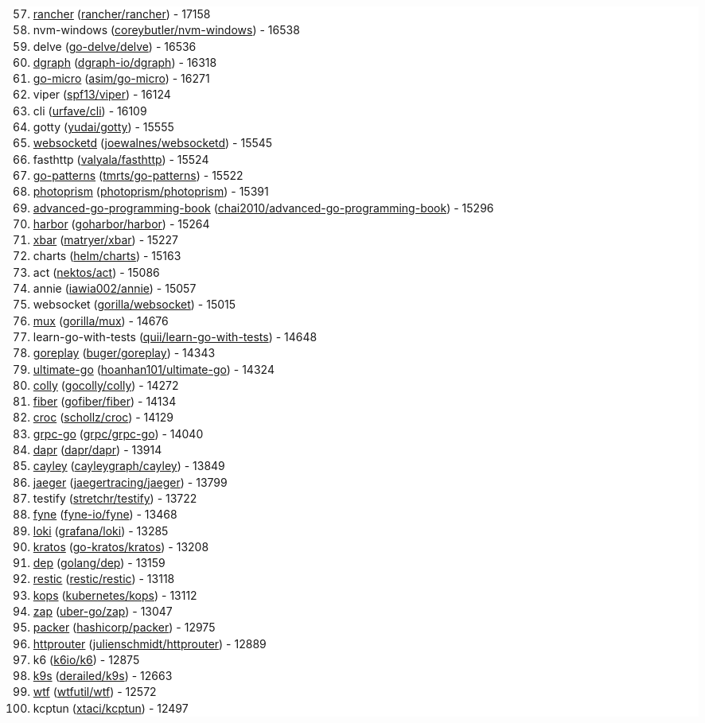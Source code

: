 57. [rancher](http://rancher.com) ([rancher/rancher](https://github.com/rancher/rancher)) - 17158
58. nvm-windows ([coreybutler/nvm-windows](https://github.com/coreybutler/nvm-windows)) - 16538
59. delve ([go-delve/delve](https://github.com/go-delve/delve)) - 16536
60. [dgraph](https://dgraph.io) ([dgraph-io/dgraph](https://github.com/dgraph-io/dgraph)) - 16318
61. [go-micro](https://go-micro.dev) ([asim/go-micro](https://github.com/asim/go-micro)) - 16271
62. viper ([spf13/viper](https://github.com/spf13/viper)) - 16124
63. cli ([urfave/cli](https://github.com/urfave/cli)) - 16109
64. gotty ([yudai/gotty](https://github.com/yudai/gotty)) - 15555
65. [websocketd](http://websocketd.com/) ([joewalnes/websocketd](https://github.com/joewalnes/websocketd)) - 15545
66. fasthttp ([valyala/fasthttp](https://github.com/valyala/fasthttp)) - 15524
67. [go-patterns](http://tmrts.com/go-patterns) ([tmrts/go-patterns](https://github.com/tmrts/go-patterns)) - 15522
68. [photoprism](https://photoprism.app/features) ([photoprism/photoprism](https://github.com/photoprism/photoprism)) - 15391
69. [advanced-go-programming-book](https://chai2010.cn/advanced-go-programming-book/) ([chai2010/advanced-go-programming-book](https://github.com/chai2010/advanced-go-programming-book)) - 15296
70. [harbor](https://goharbor.io/) ([goharbor/harbor](https://github.com/goharbor/harbor)) - 15264
71. [xbar](https://xbarapp.com) ([matryer/xbar](https://github.com/matryer/xbar)) - 15227
72. charts ([helm/charts](https://github.com/helm/charts)) - 15163
73. act ([nektos/act](https://github.com/nektos/act)) - 15086
74. annie ([iawia002/annie](https://github.com/iawia002/annie)) - 15057
75. websocket ([gorilla/websocket](https://github.com/gorilla/websocket)) - 15015
76. [mux](http://www.gorillatoolkit.org/pkg/mux) ([gorilla/mux](https://github.com/gorilla/mux)) - 14676
77. learn-go-with-tests ([quii/learn-go-with-tests](https://github.com/quii/learn-go-with-tests)) - 14648
78. [goreplay](https://goreplay.org) ([buger/goreplay](https://github.com/buger/goreplay)) - 14343
79. [ultimate-go](https://gumroad.com/l/bpUYF) ([hoanhan101/ultimate-go](https://github.com/hoanhan101/ultimate-go)) - 14324
80. [colly](http://go-colly.org/) ([gocolly/colly](https://github.com/gocolly/colly)) - 14272
81. [fiber](https://gofiber.io) ([gofiber/fiber](https://github.com/gofiber/fiber)) - 14134
82. [croc](https://schollz.com/software/croc6) ([schollz/croc](https://github.com/schollz/croc)) - 14129
83. [grpc-go](https://grpc.io) ([grpc/grpc-go](https://github.com/grpc/grpc-go)) - 14040
84. [dapr](https://dapr.io) ([dapr/dapr](https://github.com/dapr/dapr)) - 13914
85. [cayley](https://cayley.io) ([cayleygraph/cayley](https://github.com/cayleygraph/cayley)) - 13849
86. [jaeger](https://www.jaegertracing.io/) ([jaegertracing/jaeger](https://github.com/jaegertracing/jaeger)) - 13799
87. testify ([stretchr/testify](https://github.com/stretchr/testify)) - 13722
88. [fyne](https://fyne.io/) ([fyne-io/fyne](https://github.com/fyne-io/fyne)) - 13468
89. [loki](https://grafana.com/loki) ([grafana/loki](https://github.com/grafana/loki)) - 13285
90. [kratos](https://go-kratos.dev) ([go-kratos/kratos](https://github.com/go-kratos/kratos)) - 13208
91. [dep](https://golang.github.io/dep/) ([golang/dep](https://github.com/golang/dep)) - 13159
92. [restic](https://restic.net) ([restic/restic](https://github.com/restic/restic)) - 13118
93. [kops](https://kops.sigs.k8s.io/) ([kubernetes/kops](https://github.com/kubernetes/kops)) - 13112
94. [zap](https://godoc.org/go.uber.org/zap) ([uber-go/zap](https://github.com/uber-go/zap)) - 13047
95. [packer](http://www.packer.io) ([hashicorp/packer](https://github.com/hashicorp/packer)) - 12975
96. [httprouter](https://pkg.go.dev/github.com/julienschmidt/httprouter) ([julienschmidt/httprouter](https://github.com/julienschmidt/httprouter)) - 12889
97. k6 ([k6io/k6](https://github.com/k6io/k6)) - 12875
98. [k9s](https://k9scli.io) ([derailed/k9s](https://github.com/derailed/k9s)) - 12663
99. [wtf](http://wtfutil.com) ([wtfutil/wtf](https://github.com/wtfutil/wtf)) - 12572
100. kcptun ([xtaci/kcptun](https://github.com/xtaci/kcptun)) - 12497
